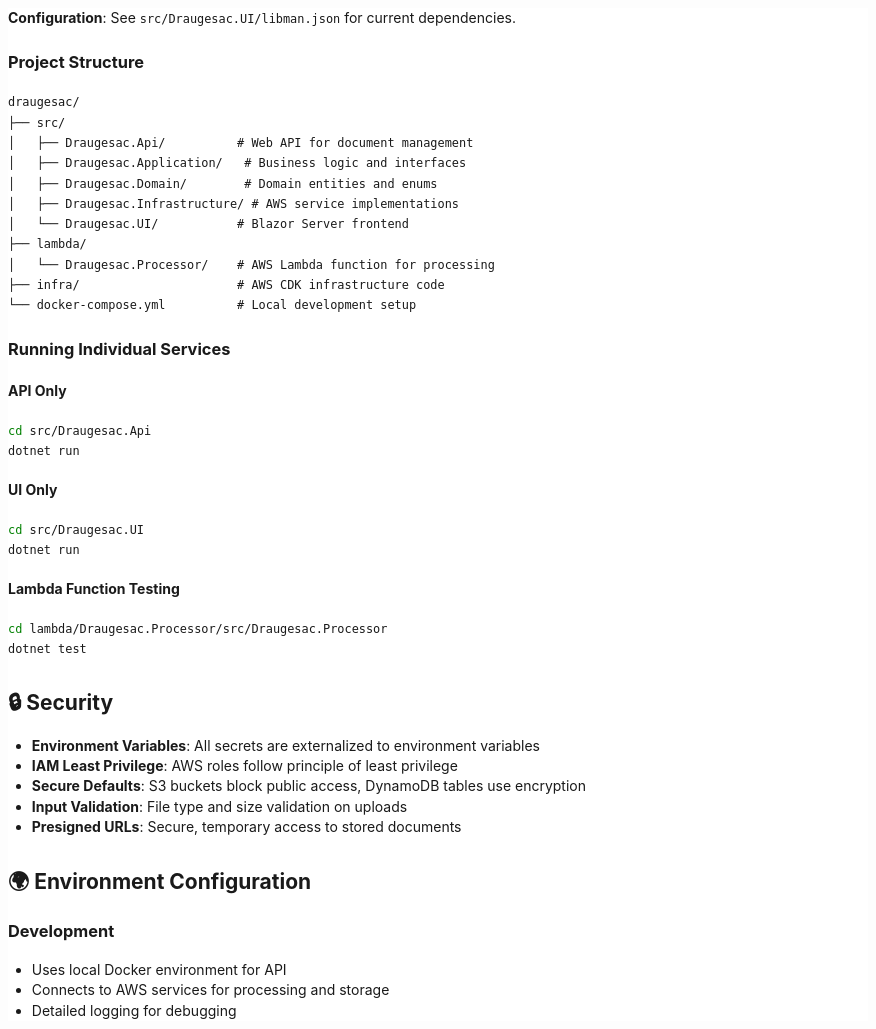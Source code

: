 **Configuration**: See `src/Draugesac.UI/libman.json` for current dependencies.

### Project Structure

```
draugesac/
├── src/
│   ├── Draugesac.Api/          # Web API for document management
│   ├── Draugesac.Application/   # Business logic and interfaces
│   ├── Draugesac.Domain/        # Domain entities and enums
│   ├── Draugesac.Infrastructure/ # AWS service implementations
│   └── Draugesac.UI/           # Blazor Server frontend
├── lambda/
│   └── Draugesac.Processor/    # AWS Lambda function for processing
├── infra/                      # AWS CDK infrastructure code
└── docker-compose.yml          # Local development setup
```

### Running Individual Services

#### API Only
```bash
cd src/Draugesac.Api
dotnet run
```

#### UI Only
```bash
cd src/Draugesac.UI
dotnet run
```

#### Lambda Function Testing
```bash
cd lambda/Draugesac.Processor/src/Draugesac.Processor
dotnet test
```

## 🔒 Security

- **Environment Variables**: All secrets are externalized to environment variables
- **IAM Least Privilege**: AWS roles follow principle of least privilege
- **Secure Defaults**: S3 buckets block public access, DynamoDB tables use encryption
- **Input Validation**: File type and size validation on uploads
- **Presigned URLs**: Secure, temporary access to stored documents

## 🌍 Environment Configuration

### Development
- Uses local Docker environment for API
- Connects to AWS services for processing and storage
- Detailed logging for debugging
